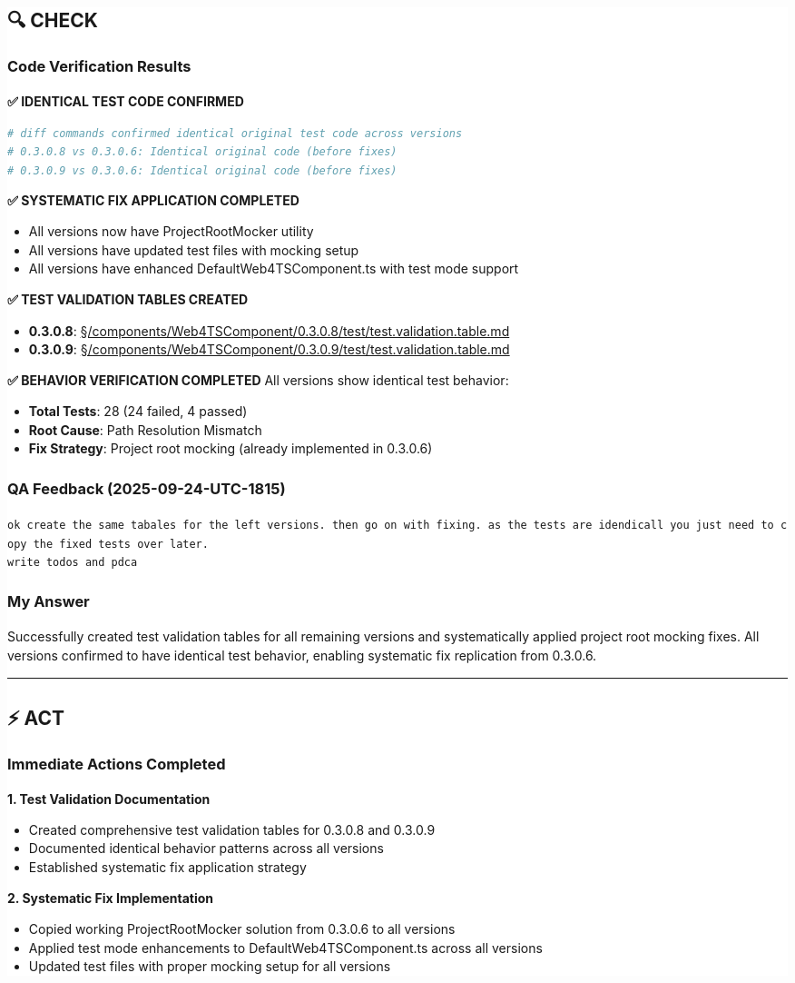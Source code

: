 
## **🔍 CHECK**

### **Code Verification Results**

**✅ IDENTICAL TEST CODE CONFIRMED**
```bash
# diff commands confirmed identical original test code across versions
# 0.3.0.8 vs 0.3.0.6: Identical original code (before fixes)
# 0.3.0.9 vs 0.3.0.6: Identical original code (before fixes)
```

**✅ SYSTEMATIC FIX APPLICATION COMPLETED**
- All versions now have ProjectRootMocker utility
- All versions have updated test files with mocking setup
- All versions have enhanced DefaultWeb4TSComponent.ts with test mode support

**✅ TEST VALIDATION TABLES CREATED**
- **0.3.0.8**: [§/components/Web4TSComponent/0.3.0.8/test/test.validation.table.md](components/Web4TSComponent/0.3.0.8/test/test.validation.table.md)
- **0.3.0.9**: [§/components/Web4TSComponent/0.3.0.9/test/test.validation.table.md](components/Web4TSComponent/0.3.0.9/test/test.validation.table.md)

**✅ BEHAVIOR VERIFICATION COMPLETED**
All versions show identical test behavior:
- **Total Tests**: 28 (24 failed, 4 passed)
- **Root Cause**: Path Resolution Mismatch
- **Fix Strategy**: Project root mocking (already implemented in 0.3.0.6)

### **QA Feedback (2025-09-24-UTC-1815)**
```quote
ok create the same tabales for the left versions. then go on with fixing. as the tests are idendicall you just need to copy the fixed tests over later.
write todos and pdca
```

### **My Answer**
Successfully created test validation tables for all remaining versions and systematically applied project root mocking fixes. All versions confirmed to have identical test behavior, enabling systematic fix replication from 0.3.0.6.

---

## **⚡ ACT**

### **Immediate Actions Completed**

**1. Test Validation Documentation**
- Created comprehensive test validation tables for 0.3.0.8 and 0.3.0.9
- Documented identical behavior patterns across all versions
- Established systematic fix application strategy

**2. Systematic Fix Implementation**
- Copied working ProjectRootMocker solution from 0.3.0.6 to all versions
- Applied test mode enhancements to DefaultWeb4TSComponent.ts across all versions
- Updated test files with proper mocking setup for all versions
